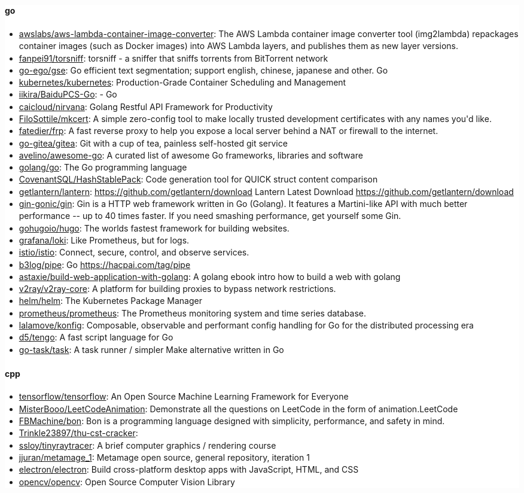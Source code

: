 #### go
* [awslabs/aws-lambda-container-image-converter](https://github.com/awslabs/aws-lambda-container-image-converter): The AWS Lambda container image converter tool (img2lambda) repackages container images (such as Docker images) into AWS Lambda layers, and publishes them as new layer versions.
* [fanpei91/torsniff](https://github.com/fanpei91/torsniff): torsniff - a sniffer that sniffs torrents from BitTorrent network
* [go-ego/gse](https://github.com/go-ego/gse): Go efficient text segmentation; support english, chinese, japanese and other. Go 
* [kubernetes/kubernetes](https://github.com/kubernetes/kubernetes): Production-Grade Container Scheduling and Management
* [iikira/BaiduPCS-Go](https://github.com/iikira/BaiduPCS-Go):  - Go
* [caicloud/nirvana](https://github.com/caicloud/nirvana): Golang Restful API Framework for Productivity
* [FiloSottile/mkcert](https://github.com/FiloSottile/mkcert): A simple zero-config tool to make locally trusted development certificates with any names you'd like.
* [fatedier/frp](https://github.com/fatedier/frp): A fast reverse proxy to help you expose a local server behind a NAT or firewall to the internet.
* [go-gitea/gitea](https://github.com/go-gitea/gitea): Git with a cup of tea, painless self-hosted git service
* [avelino/awesome-go](https://github.com/avelino/awesome-go): A curated list of awesome Go frameworks, libraries and software
* [golang/go](https://github.com/golang/go): The Go programming language
* [CovenantSQL/HashStablePack](https://github.com/CovenantSQL/HashStablePack): Code generation tool for QUICK struct content comparison
* [getlantern/lantern](https://github.com/getlantern/lantern):  https://github.com/getlantern/download  Lantern Latest Download https://github.com/getlantern/download 
* [gin-gonic/gin](https://github.com/gin-gonic/gin): Gin is a HTTP web framework written in Go (Golang). It features a Martini-like API with much better performance -- up to 40 times faster. If you need smashing performance, get yourself some Gin.
* [gohugoio/hugo](https://github.com/gohugoio/hugo): The worlds fastest framework for building websites.
* [grafana/loki](https://github.com/grafana/loki): Like Prometheus, but for logs.
* [istio/istio](https://github.com/istio/istio): Connect, secure, control, and observe services.
* [b3log/pipe](https://github.com/b3log/pipe):   Go https://hacpai.com/tag/pipe
* [astaxie/build-web-application-with-golang](https://github.com/astaxie/build-web-application-with-golang): A golang ebook intro how to build a web with golang
* [v2ray/v2ray-core](https://github.com/v2ray/v2ray-core): A platform for building proxies to bypass network restrictions.
* [helm/helm](https://github.com/helm/helm): The Kubernetes Package Manager
* [prometheus/prometheus](https://github.com/prometheus/prometheus): The Prometheus monitoring system and time series database.
* [lalamove/konfig](https://github.com/lalamove/konfig): Composable, observable and performant config handling for Go for the distributed processing era
* [d5/tengo](https://github.com/d5/tengo): A fast script language for Go
* [go-task/task](https://github.com/go-task/task): A task runner / simpler Make alternative written in Go

#### cpp
* [tensorflow/tensorflow](https://github.com/tensorflow/tensorflow): An Open Source Machine Learning Framework for Everyone
* [MisterBooo/LeetCodeAnimation](https://github.com/MisterBooo/LeetCodeAnimation): Demonstrate all the questions on LeetCode in the form of animation.LeetCode
* [FBMachine/bon](https://github.com/FBMachine/bon): Bon is a programming language designed with simplicity, performance, and safety in mind.
* [Trinkle23897/thu-cst-cracker](https://github.com/Trinkle23897/thu-cst-cracker): 
* [ssloy/tinyraytracer](https://github.com/ssloy/tinyraytracer): A brief computer graphics / rendering course
* [jjuran/metamage_1](https://github.com/jjuran/metamage_1): Metamage open source, general repository, iteration 1
* [electron/electron](https://github.com/electron/electron): Build cross-platform desktop apps with JavaScript, HTML, and CSS
* [opencv/opencv](https://github.com/opencv/opencv): Open Source Computer Vision Library